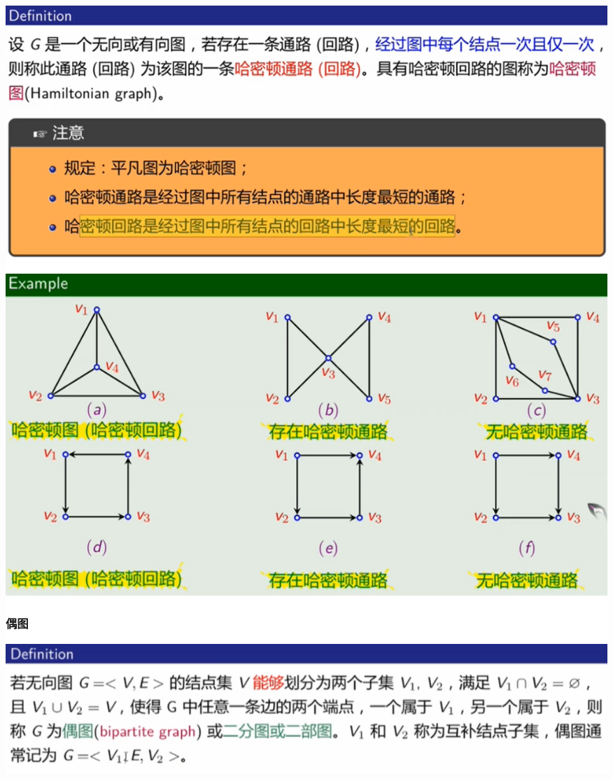 ![image-20210424193544150](markdownImg/Math/image-20210424193544150.png)

![image-20210424193713164](markdownImg/Math/image-20210424193713164.png)

### 偶图

![image-20210424201847672](markdownImg/Math/image-20210424201847672.png)
